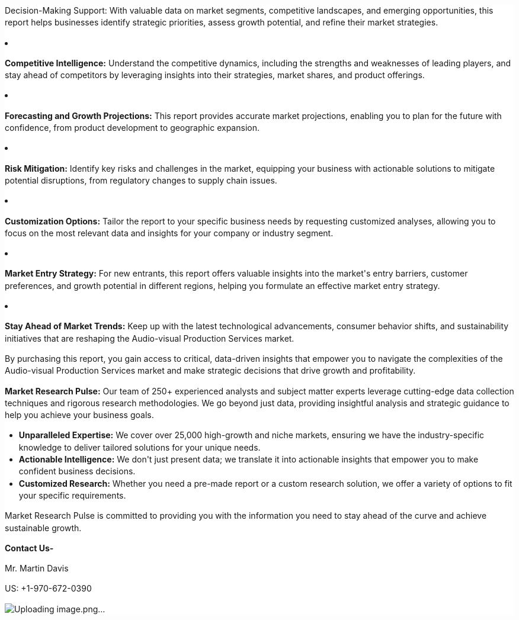 Decision-Making Support:</strong> With valuable data on market segments, competitive landscapes, and emerging opportunities, this report helps businesses identify strategic priorities, assess growth potential, and refine their market strategies.</p></li><li><p><strong>Competitive Intelligence:</strong> Understand the competitive dynamics, including the strengths and weaknesses of leading players, and stay ahead of competitors by leveraging insights into their strategies, market shares, and product offerings.</p></li><li><p><strong>Forecasting and Growth Projections:</strong> This report provides accurate market projections, enabling you to plan for the future with confidence, from product development to geographic expansion.</p></li><li><p><strong>Risk Mitigation:</strong> Identify key risks and challenges in the market, equipping your business with actionable solutions to mitigate potential disruptions, from regulatory changes to supply chain issues.</p></li><li><p><strong>Customization Options:</strong> Tailor the report to your specific business needs by requesting customized analyses, allowing you to focus on the most relevant data and insights for your company or industry segment.</p></li><li><p><strong>Market Entry Strategy:</strong> For new entrants, this report offers valuable insights into the market's entry barriers, customer preferences, and growth potential in different regions, helping you formulate an effective market entry strategy.</p></li><li><p><strong>Stay Ahead of Market Trends:</strong> Keep up with the latest technological advancements, consumer behavior shifts, and sustainability initiatives that are reshaping the Audio-visual Production Services market.</p></li></ol><p>By purchasing this report, you gain access to critical, data-driven insights that empower you to navigate the complexities of the Audio-visual Production Services market and make strategic decisions that drive growth and profitability.</p><p><strong>Market Research Pulse:</strong>&nbsp;Our team of 250+ experienced analysts and subject matter experts leverage cutting-edge data collection techniques and rigorous research methodologies. We go beyond just data, providing insightful analysis and strategic guidance to help you achieve your business goals.</p><ul><li><strong>Unparalleled Expertise:</strong>&nbsp;We cover over 25,000 high-growth and niche markets, ensuring we have the industry-specific knowledge to deliver tailored solutions for your unique needs.</li><li><strong>Actionable Intelligence:</strong>&nbsp;We don't just present data; we translate it into actionable insights that empower you to make confident business decisions.</li><li><strong>Customized Research:</strong>&nbsp;Whether you need a pre-made report or a custom research solution, we offer a variety of options to fit your specific requirements.</li></ul><p>Market Research Pulse is committed to providing you with the information you need to stay ahead of the curve and achieve sustainable growth.</p><p><strong>Contact Us-</strong></p><p>Mr. Martin Davis</p><p>US: +1-970-672-0390</p>
![Uploading image.png…]()
